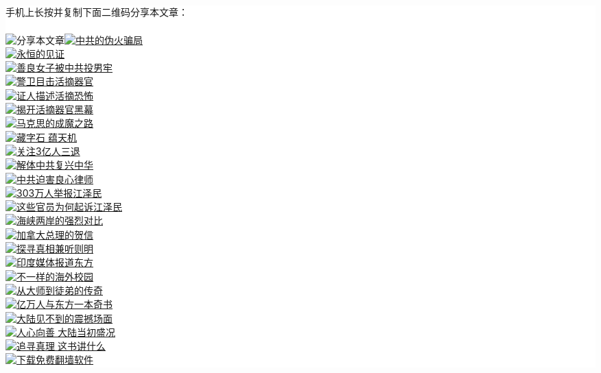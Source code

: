 ####
手机上长按并复制下面二维码分享本文章：<br><br><img src="http://www.hehaibao.com/qr/index.php?m=1&e=L&p=10&t=&d=https://github.com/woywz155/djy/blob/master/gb/19/9/24/n11544303.md%231" title="分享本文章"></td><td VALIGN=TOP><a href="https://github.com/woywz155/djy/blob/master/gb/16/1/21/n4622075.md?dfh#1" target="_blank"><img src="https://raw.githubusercontent.com/woywz155/djy/master/gb/300/wei-f1.jpg" title="中共的伪火骗局"  alt="中共的伪火骗局"></a><br><a href="https://github.com/woywz155/yh/blob/master/README.md?dfh#1" target="_blank"><img src="https://raw.githubusercontent.com/woywz155/djy/master/gb/300/yong-h.jpg" title="永恒的见证"  alt="永恒的见证"></a><br><a href="https://github.com/woywz155/djy/blob/master/gb/13/9/29/n3974789.md?dfh#1" target="_blank"><img src="https://raw.githubusercontent.com/woywz155/djy/master/gb/300/shang-lnz.jpg" title="善良女子被中共投男牢"  alt="善良女子被中共投男牢"></a><br><a href="https://github.com/woywz155/djy/blob/master/gb/16/3/16/n4663449.md?dfh#1" target="_blank"><img src="https://raw.githubusercontent.com/woywz155/djy/master/gb/300/huo-z3.jpg" title="警卫目击活摘器官"  alt="警卫目击活摘器官"></a><br><a href="https://github.com/woywz155/djy/blob/master/gb/16/8/7/n8177641.md?dfh#1" target="_blank"><img src="https://raw.githubusercontent.com/woywz155/djy/master/gb/300/huo-z4.jpg" title="证人描述活摘恐怖"  alt="证人描述活摘恐怖"></a><br><a href="https://github.com/woywz155/djy/blob/master/gb/10/4/19/n2881569.md?dfh#1" target="_blank"><img src="https://raw.githubusercontent.com/woywz155/djy/master/gb/300/huo-z1.jpg" title="揭开活摘器官黑幕"  alt="揭开活摘器官黑幕"></a><br><a href="https://github.com/woywz155/djy/blob/master/gb/10/11/7/n3077476.md?dfh#1" target="_blank"><img src="https://raw.githubusercontent.com/woywz155/djy/master/gb/300/ma-ks.jpg" title="马克思的成魔之路"  alt="马克思的成魔之路"></a><br><a href="https://github.com/woywz155/djy/blob/master/gb/14/6/9/n4173977.md?dfh#1" target="_blank"><img src="https://raw.githubusercontent.com/woywz155/djy/master/gb/300/chang-zs.jpg" title="藏字石 蕴天机"  alt="藏字石 蕴天机"></a><br><a href="https://github.com/woywz155/djy/blob/master/gb/18/5/10/n10381511.md?dfh#1" target="_blank"><img src="https://raw.githubusercontent.com/woywz155/djy/master/gb/300/st1.jpg" title="关注3亿人三退"  alt="关注3亿人三退"></a><br><a href="https://github.com/woywz155/djy/blob/master/gb/18/3/21/n10237682.md?dfh#1" target="_blank"><img src="https://raw.githubusercontent.com/woywz155/djy/master/gb/300/jie-t.jpg" title="解体中共复兴中华"  alt="解体中共复兴中华"></a><br><a href="https://github.com/woywz155/djy/blob/master/gb/9/2/9/n2422991.md?dfh#1" target="_blank"><img src="https://raw.githubusercontent.com/woywz155/djy/master/gb/300/gao-zs.jpg" title="中共迫害良心律师"  alt="中共迫害良心律师"></a><br><a href="https://github.com/woywz155/djy/blob/master/gb/18/12/9/n10900044.md?dfh#1" target="_blank"><img src="https://raw.githubusercontent.com/woywz155/djy/master/gb/300/sj1.jpg" title="303万人举报江泽民"  alt="303万人举报江泽民"></a><br><a href="https://github.com/woywz155/djy/blob/master/gb/18/8/28/n10672014.md?dfh#1" target="_blank"><img src="https://raw.githubusercontent.com/woywz155/djy/master/gb/300/sj2.jpg" title="这些官员为何起诉江泽民"  alt="这些官员为何起诉江泽民"></a><br><a href="https://github.com/woywz155/djy/blob/master/gb/8/12/18/n2367165.md?dfh#1" target="_blank"><img src="https://raw.githubusercontent.com/woywz155/djy/master/gb/300/liangan.jpg" title="海峡两岸的强烈对比"  alt="海峡两岸的强烈对比"></a><br><a href="https://github.com/woywz155/djy/blob/master/gb/15/5/5/n4427238.md?dfh#1" target="_blank"><img src="https://raw.githubusercontent.com/woywz155/djy/master/gb/300/jia-ndzl.jpg" title="加拿大总理的贺信"  alt="加拿大总理的贺信"></a><br><a href="https://github.com/woywz155/djy/blob/master/gb/11/6/17/n3289382.md?dfh#1" target="_blank">
<img src="https://raw.githubusercontent.com/woywz155/djy/master/gb/300/xiao-wd.jpg" title="探寻真相兼听则明"  alt="探寻真相兼听则明"></a><br><a href="https://github.com/woywz155/djy/blob/master/gb/18/10/27/n10812623.md?dfh#1" target="_blank"><img src="https://raw.githubusercontent.com/woywz155/djy/master/gb/300/yindu.jpg" title="印度媒体报道东方"  alt="印度媒体报道东方"></a><br><a href="https://github.com/woywz155/djy/blob/master/gb/18/6/9/n10469652.md?dfh#1" target="_blank"><img src="https://raw.githubusercontent.com/woywz155/djy/master/gb/300/xie-j.jpg" title="不一样的海外校园"  alt="不一样的海外校园"></a><br><a href="https://github.com/woywz155/djy/blob/master/gb/7/4/5/n1669415.md?dfh#1" target="_blank"><img src="https://raw.githubusercontent.com/woywz155/djy/master/gb/300/li-up.jpg" title="从大师到徒弟的传奇"  alt="从大师到徒弟的传奇"></a><br><a href="https://github.com/woywz155/djy/blob/master/gb/17/5/26/n9191512.md?dfh#1" target="_blank"><img src="https://raw.githubusercontent.com/woywz155/djy/master/gb/300/zfl2.jpg" title="亿万人与东方一本奇书"  alt="亿万人与东方一本奇书"></a><br><a href="https://github.com/woywz155/djy/blob/master/gb/13/11/27/n4020290.md?dfh#1" target="_blank"><img src="https://raw.githubusercontent.com/woywz155/djy/master/gb/300/zhen-h.jpg" title="大陆见不到的震撼场面"  alt="大陆见不到的震撼场面"></a><br><a href="https://github.com/woywz155/djy/blob/master/gb/15/7/17/n4482910.md?dfh#1" target="_blank"><img src="https://raw.githubusercontent.com/woywz155/djy/master/gb/300/dalu-sk.jpg" title="人心向善 大陆当初盛况"  alt="人心向善 大陆当初盛况"></a><br><a href="https://github.com/woywz155/djy/blob/master/gb/9/10/15/n2689419.md?dfh#1" target="_blank"><img src="https://raw.githubusercontent.com/woywz155/djy/master/gb/300/zfl1.jpg" title="追寻真理 这书讲什么"  alt="追寻真理 这书讲什么"></a><br><a href="https://github.com/woywz155/www/blob/master/README.md?dfh#1" target="_blank"><img src="https://raw.githubusercontent.com/woywz155/djy/master/gb/300/fq1.jpg" title="下载免费翻墙软件"  alt="下载免费翻墙软件"></a><br></td></tr></table>
